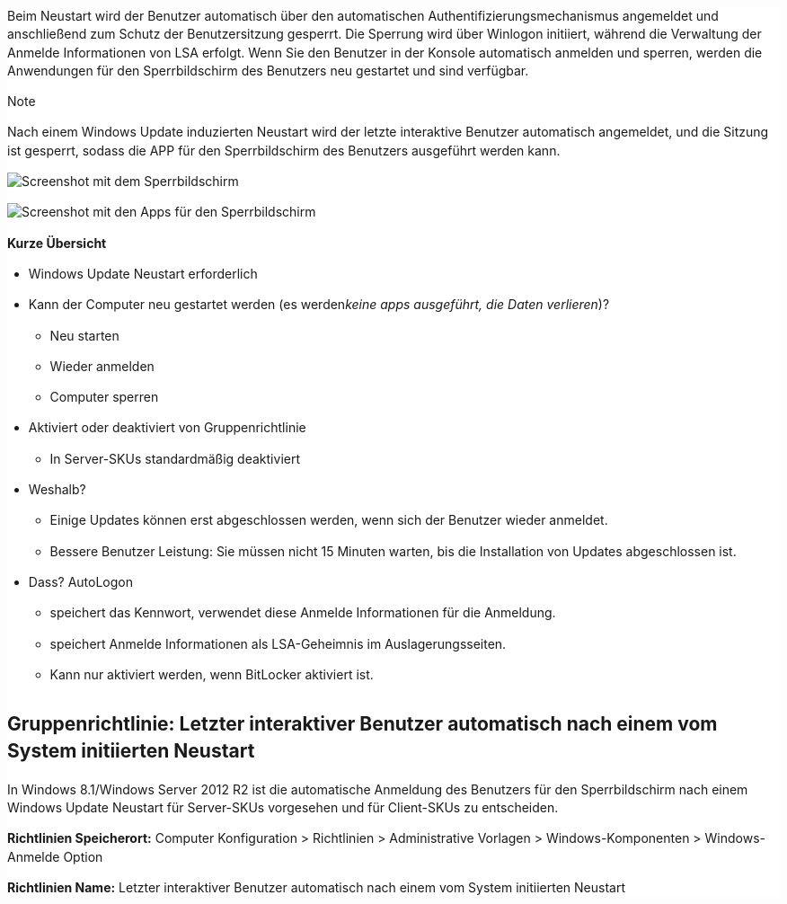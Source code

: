 Beim Neustart wird der Benutzer automatisch über den automatischen Authentifizierungsmechanismus angemeldet und anschließend zum Schutz der Benutzersitzung gesperrt. Die Sperrung wird über Winlogon initiiert, während die Verwaltung der Anmelde Informationen von LSA erfolgt.  Wenn Sie den Benutzer in der Konsole automatisch anmelden und sperren, werden die Anwendungen für den Sperrbildschirm des Benutzers neu gestartet und sind verfügbar.  
  
> [!NOTE]  
> Nach einem Windows Update induzierten Neustart wird der letzte interaktive Benutzer automatisch angemeldet, und die Sitzung ist gesperrt, sodass die APP für den Sperrbildschirm des Benutzers ausgeführt werden kann.  
  
![Screenshot mit dem Sperrbildschirm](../media/winlogon-automatic-restart-sign-on-arso/GTR_ADDS_LockScreenApp.gif)  
  
![Screenshot mit den Apps für den Sperrbildschirm](../media/winlogon-automatic-restart-sign-on-arso/GTR_ADDS_LockScreen.gif)  
  
**Kurze Übersicht**  
  
-   Windows Update Neustart erforderlich  
  
-   Kann der Computer neu gestartet werden (es werden*keine apps ausgeführt, die Daten verlieren*)?  
  
    -   Neu starten  
  
    -   Wieder anmelden  
  
    -   Computer sperren  
  
-   Aktiviert oder deaktiviert von Gruppenrichtlinie  
  
    -   In Server-SKUs standardmäßig deaktiviert  
  
-   Weshalb?  
  
    -   Einige Updates können erst abgeschlossen werden, wenn sich der Benutzer wieder anmeldet.  
  
    -   Bessere Benutzer Leistung: Sie müssen nicht 15 Minuten warten, bis die Installation von Updates abgeschlossen ist.  
  
-   Dass? AutoLogon  
  
    -   speichert das Kennwort, verwendet diese Anmelde Informationen für die Anmeldung.  
  
    -   speichert Anmelde Informationen als LSA-Geheimnis im Auslagerungsseiten.  
  
    -   Kann nur aktiviert werden, wenn BitLocker aktiviert ist.  
  
## <a name="group-policy-sign-in-last-interactive-user-automatically-after-a-system-initiated-restart"></a>Gruppenrichtlinie: Letzter interaktiver Benutzer automatisch nach einem vom System initiierten Neustart  
In Windows 8.1/Windows Server 2012 R2 ist die automatische Anmeldung des Benutzers für den Sperrbildschirm nach einem Windows Update Neustart für Server-SKUs vorgesehen und für Client-SKUs zu entscheiden.  
  
**Richtlinien Speicherort:** Computer Konfiguration > Richtlinien > Administrative Vorlagen > Windows-Komponenten > Windows-Anmelde Option  
  
**Richtlinien Name:** Letzter interaktiver Benutzer automatisch nach einem vom System initiierten Neustart  
  